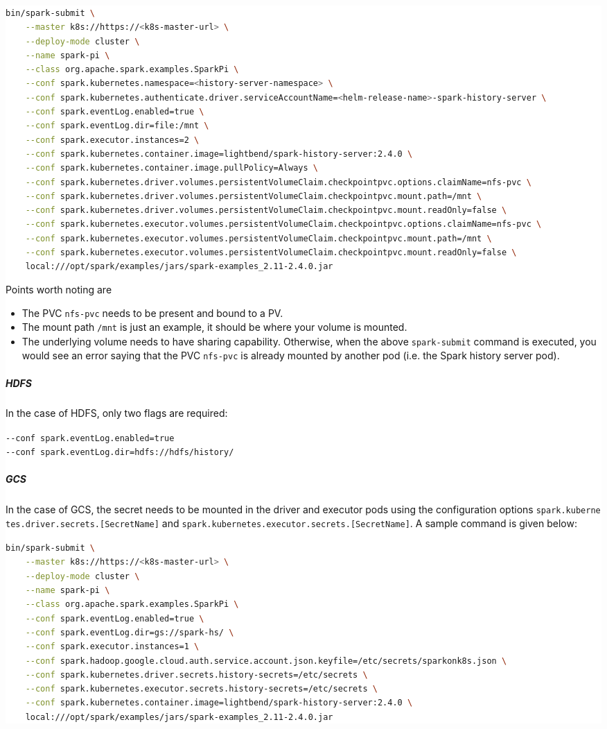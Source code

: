 ```bash
bin/spark-submit \
    --master k8s://https://<k8s-master-url> \
    --deploy-mode cluster \
    --name spark-pi \
    --class org.apache.spark.examples.SparkPi \
    --conf spark.kubernetes.namespace=<history-server-namespace> \
    --conf spark.kubernetes.authenticate.driver.serviceAccountName=<helm-release-name>-spark-history-server \
    --conf spark.eventLog.enabled=true \
    --conf spark.eventLog.dir=file:/mnt \
    --conf spark.executor.instances=2 \
    --conf spark.kubernetes.container.image=lightbend/spark-history-server:2.4.0 \
    --conf spark.kubernetes.container.image.pullPolicy=Always \
    --conf spark.kubernetes.driver.volumes.persistentVolumeClaim.checkpointpvc.options.claimName=nfs-pvc \
    --conf spark.kubernetes.driver.volumes.persistentVolumeClaim.checkpointpvc.mount.path=/mnt \
    --conf spark.kubernetes.driver.volumes.persistentVolumeClaim.checkpointpvc.mount.readOnly=false \
    --conf spark.kubernetes.executor.volumes.persistentVolumeClaim.checkpointpvc.options.claimName=nfs-pvc \
    --conf spark.kubernetes.executor.volumes.persistentVolumeClaim.checkpointpvc.mount.path=/mnt \
    --conf spark.kubernetes.executor.volumes.persistentVolumeClaim.checkpointpvc.mount.readOnly=false \
    local:///opt/spark/examples/jars/spark-examples_2.11-2.4.0.jar
```

Points worth noting are

- The PVC `nfs-pvc` needs to be present and bound to a PV.
- The mount path `/mnt` is just an example, it should be where your volume is mounted.
- The underlying volume needs to have sharing capability. Otherwise, when the above `spark-submit` command is executed, you would see an error saying that the PVC `nfs-pvc` is already mounted by another pod (i.e. the Spark history server pod).

##### HDFS

In the case of HDFS, only two flags are required:

```bash
--conf spark.eventLog.enabled=true
--conf spark.eventLog.dir=hdfs://hdfs/history/
```

##### GCS

In the case of GCS, the secret needs to be mounted in the driver and executor pods using the configuration options `spark.kubernetes.driver.secrets.[SecretName]` and `spark.kubernetes.executor.secrets.[SecretName]`. A sample command is given below:

```bash
bin/spark-submit \
    --master k8s://https://<k8s-master-url> \
    --deploy-mode cluster \
    --name spark-pi \
    --class org.apache.spark.examples.SparkPi \
    --conf spark.eventLog.enabled=true \
    --conf spark.eventLog.dir=gs://spark-hs/ \
    --conf spark.executor.instances=1 \
    --conf spark.hadoop.google.cloud.auth.service.account.json.keyfile=/etc/secrets/sparkonk8s.json \
    --conf spark.kubernetes.driver.secrets.history-secrets=/etc/secrets \
    --conf spark.kubernetes.executor.secrets.history-secrets=/etc/secrets \
    --conf spark.kubernetes.container.image=lightbend/spark-history-server:2.4.0 \
    local:///opt/spark/examples/jars/spark-examples_2.11-2.4.0.jar
```
